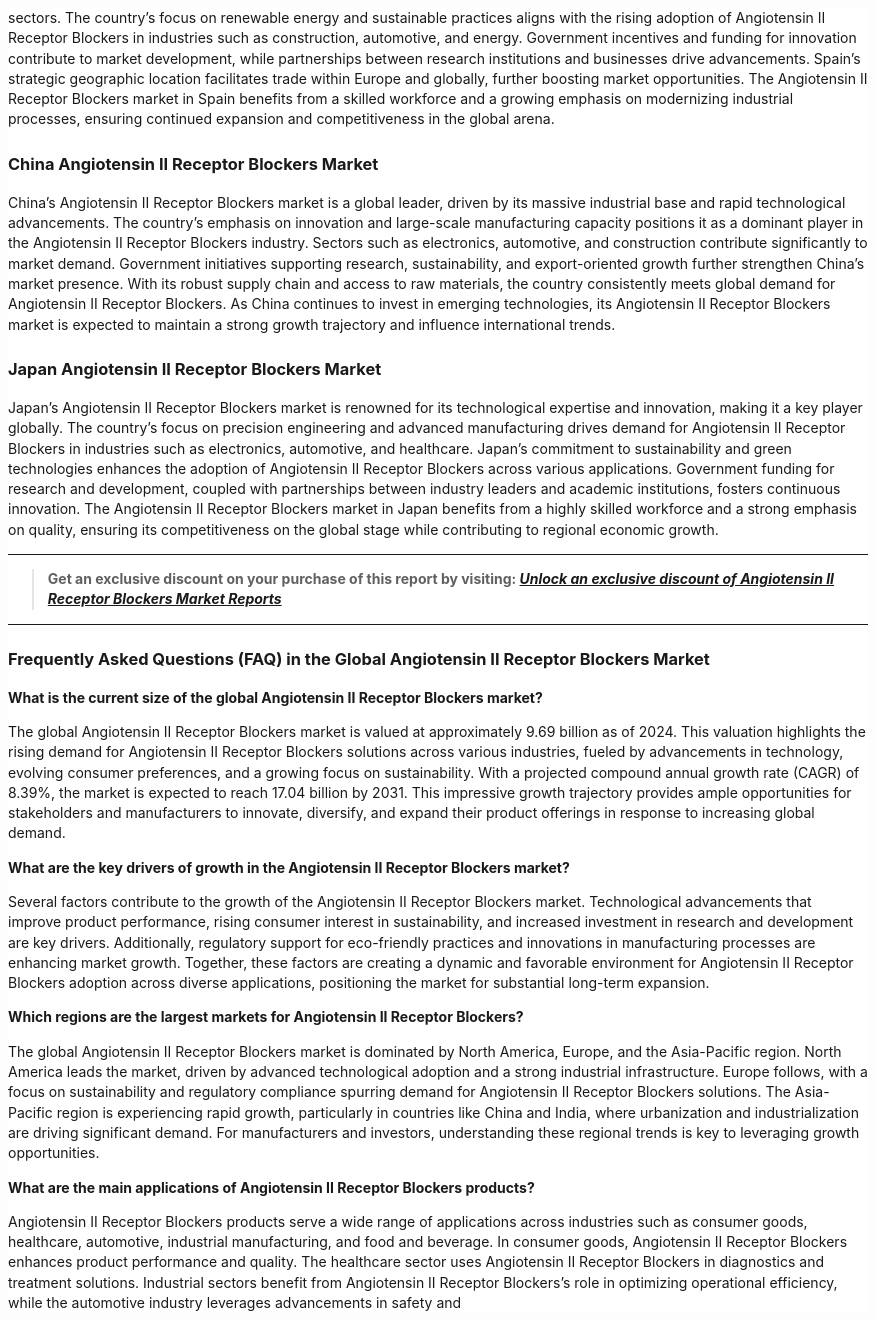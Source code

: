 sectors. The country&rsquo;s focus on renewable energy and sustainable practices aligns with the rising adoption of Angiotensin II Receptor Blockers in industries such as construction, automotive, and energy. Government incentives and funding for innovation contribute to market development, while partnerships between research institutions and businesses drive advancements. Spain&rsquo;s strategic geographic location facilitates trade within Europe and globally, further boosting market opportunities. The Angiotensin II Receptor Blockers market in Spain benefits from a skilled workforce and a growing emphasis on modernizing industrial processes, ensuring continued expansion and competitiveness in the global arena.</p><h3>China Angiotensin II Receptor Blockers Market</h3><p>China&rsquo;s Angiotensin II Receptor Blockers market is a global leader, driven by its massive industrial base and rapid technological advancements. The country&rsquo;s emphasis on innovation and large-scale manufacturing capacity positions it as a dominant player in the Angiotensin II Receptor Blockers industry. Sectors such as electronics, automotive, and construction contribute significantly to market demand. Government initiatives supporting research, sustainability, and export-oriented growth further strengthen China&rsquo;s market presence. With its robust supply chain and access to raw materials, the country consistently meets global demand for Angiotensin II Receptor Blockers. As China continues to invest in emerging technologies, its Angiotensin II Receptor Blockers market is expected to maintain a strong growth trajectory and influence international trends.</p><h3>Japan Angiotensin II Receptor Blockers Market</h3><p>Japan&rsquo;s Angiotensin II Receptor Blockers market is renowned for its technological expertise and innovation, making it a key player globally. The country&rsquo;s focus on precision engineering and advanced manufacturing drives demand for Angiotensin II Receptor Blockers in industries such as electronics, automotive, and healthcare. Japan&rsquo;s commitment to sustainability and green technologies enhances the adoption of Angiotensin II Receptor Blockers across various applications. Government funding for research and development, coupled with partnerships between industry leaders and academic institutions, fosters continuous innovation. The Angiotensin II Receptor Blockers market in Japan benefits from a highly skilled workforce and a strong emphasis on quality, ensuring its competitiveness on the global stage while contributing to regional economic growth.</p><hr /><blockquote><p><strong>Get an exclusive discount on your purchase of this report by visiting: <em><a href="://marketresearchpulse.com/ask-for-discount/83145?utm_source=Github&amp;utm_medium=020">Unlock an exclusive discount of Angiotensin II Receptor Blockers Market Reports</a></em>&nbsp;</strong></p></blockquote><hr /><h3>Frequently Asked Questions (FAQ) in the Global Angiotensin II Receptor Blockers Market</h3><p><strong>What is the current size of the global Angiotensin II Receptor Blockers market?</strong></p><p>The global Angiotensin II Receptor Blockers market is valued at approximately 9.69 billion as of 2024. This valuation highlights the rising demand for Angiotensin II Receptor Blockers solutions across various industries, fueled by advancements in technology, evolving consumer preferences, and a growing focus on sustainability. With a projected compound annual growth rate (CAGR) of 8.39%, the market is expected to reach 17.04 billion by 2031. This impressive growth trajectory provides ample opportunities for stakeholders and manufacturers to innovate, diversify, and expand their product offerings in response to increasing global demand.</p><p><strong>What are the key drivers of growth in the Angiotensin II Receptor Blockers market?</strong></p><p>Several factors contribute to the growth of the Angiotensin II Receptor Blockers market. Technological advancements that improve product performance, rising consumer interest in sustainability, and increased investment in research and development are key drivers. Additionally, regulatory support for eco-friendly practices and innovations in manufacturing processes are enhancing market growth. Together, these factors are creating a dynamic and favorable environment for Angiotensin II Receptor Blockers adoption across diverse applications, positioning the market for substantial long-term expansion.</p><p><strong>Which regions are the largest markets for Angiotensin II Receptor Blockers?</strong></p><p>The global Angiotensin II Receptor Blockers market is dominated by North America, Europe, and the Asia-Pacific region. North America leads the market, driven by advanced technological adoption and a strong industrial infrastructure. Europe follows, with a focus on sustainability and regulatory compliance spurring demand for Angiotensin II Receptor Blockers solutions. The Asia-Pacific region is experiencing rapid growth, particularly in countries like China and India, where urbanization and industrialization are driving significant demand. For manufacturers and investors, understanding these regional trends is key to leveraging growth opportunities.</p><p><strong>What are the main applications of Angiotensin II Receptor Blockers products?</strong></p><p>Angiotensin II Receptor Blockers products serve a wide range of applications across industries such as consumer goods, healthcare, automotive, industrial manufacturing, and food and beverage. In consumer goods, Angiotensin II Receptor Blockers enhances product performance and quality. The healthcare sector uses Angiotensin II Receptor Blockers in diagnostics and treatment solutions. Industrial sectors benefit from Angiotensin II Receptor Blockers&rsquo;s role in optimizing operational efficiency, while the automotive industry leverages advancements in safety and